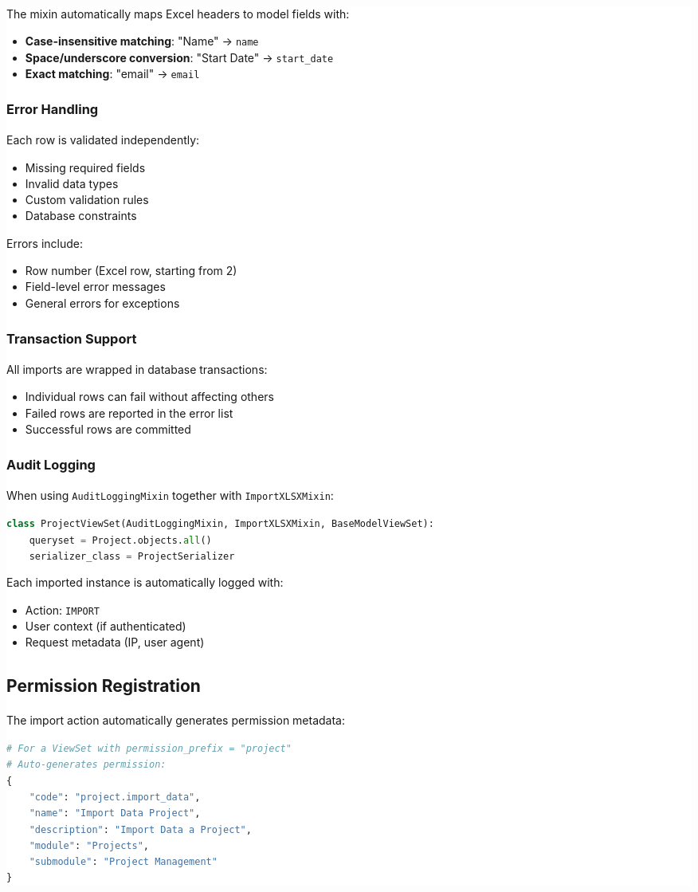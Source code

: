 The mixin automatically maps Excel headers to model fields with:
- **Case-insensitive matching**: "Name" → `name`
- **Space/underscore conversion**: "Start Date" → `start_date`
- **Exact matching**: "email" → `email`

### Error Handling

Each row is validated independently:
- Missing required fields
- Invalid data types
- Custom validation rules
- Database constraints

Errors include:
- Row number (Excel row, starting from 2)
- Field-level error messages
- General errors for exceptions

### Transaction Support

All imports are wrapped in database transactions:
- Individual rows can fail without affecting others
- Failed rows are reported in the error list
- Successful rows are committed

### Audit Logging

When using `AuditLoggingMixin` together with `ImportXLSXMixin`:

```python
class ProjectViewSet(AuditLoggingMixin, ImportXLSXMixin, BaseModelViewSet):
    queryset = Project.objects.all()
    serializer_class = ProjectSerializer
```

Each imported instance is automatically logged with:
- Action: `IMPORT`
- User context (if authenticated)
- Request metadata (IP, user agent)

## Permission Registration

The import action automatically generates permission metadata:

```python
# For a ViewSet with permission_prefix = "project"
# Auto-generates permission:
{
    "code": "project.import_data",
    "name": "Import Data Project",
    "description": "Import Data a Project",
    "module": "Projects",
    "submodule": "Project Management"
}
```
